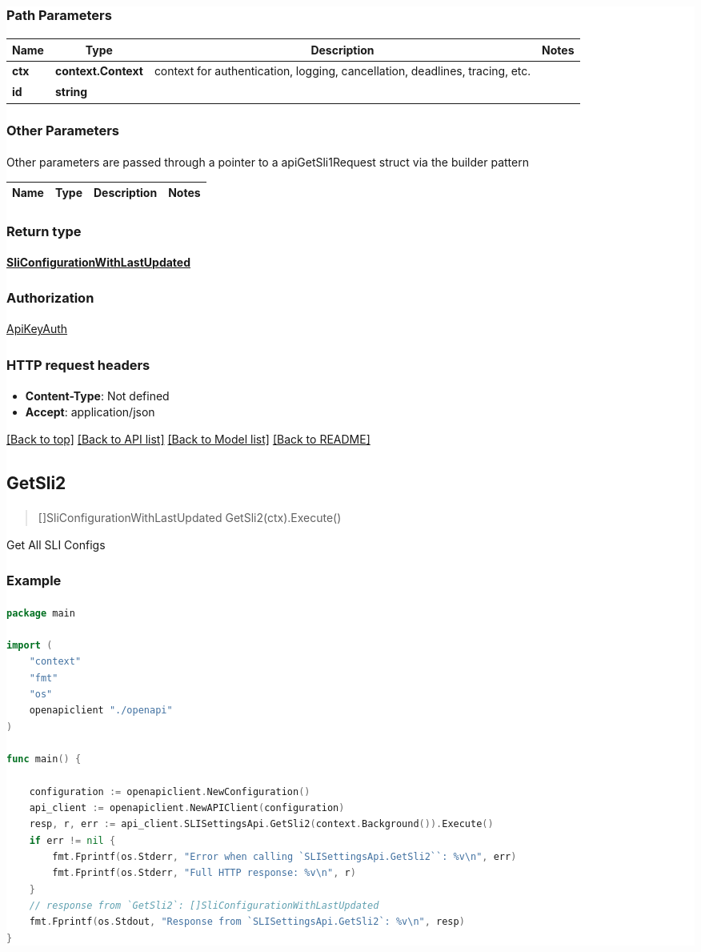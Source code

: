 
### Path Parameters


Name | Type | Description  | Notes
------------- | ------------- | ------------- | -------------
**ctx** | **context.Context** | context for authentication, logging, cancellation, deadlines, tracing, etc.
**id** | **string** |  | 

### Other Parameters

Other parameters are passed through a pointer to a apiGetSli1Request struct via the builder pattern


Name | Type | Description  | Notes
------------- | ------------- | ------------- | -------------


### Return type

[**SliConfigurationWithLastUpdated**](SliConfigurationWithLastUpdated.md)

### Authorization

[ApiKeyAuth](../README.md#ApiKeyAuth)

### HTTP request headers

- **Content-Type**: Not defined
- **Accept**: application/json

[[Back to top]](#) [[Back to API list]](../README.md#documentation-for-api-endpoints)
[[Back to Model list]](../README.md#documentation-for-models)
[[Back to README]](../README.md)


## GetSli2

> []SliConfigurationWithLastUpdated GetSli2(ctx).Execute()

Get All SLI Configs

### Example

```go
package main

import (
    "context"
    "fmt"
    "os"
    openapiclient "./openapi"
)

func main() {

    configuration := openapiclient.NewConfiguration()
    api_client := openapiclient.NewAPIClient(configuration)
    resp, r, err := api_client.SLISettingsApi.GetSli2(context.Background()).Execute()
    if err != nil {
        fmt.Fprintf(os.Stderr, "Error when calling `SLISettingsApi.GetSli2``: %v\n", err)
        fmt.Fprintf(os.Stderr, "Full HTTP response: %v\n", r)
    }
    // response from `GetSli2`: []SliConfigurationWithLastUpdated
    fmt.Fprintf(os.Stdout, "Response from `SLISettingsApi.GetSli2`: %v\n", resp)
}
```
